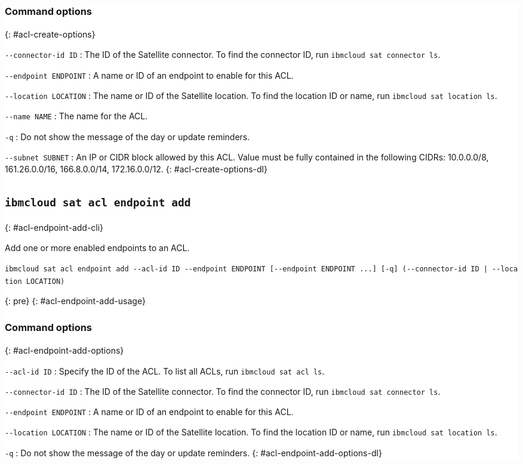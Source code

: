 ### Command options
{: #acl-create-options}

`--connector-id ID`
:    The ID of the Satellite connector. To find the connector ID, run `ibmcloud sat connector ls`.

`--endpoint ENDPOINT`
:    A name or ID of an endpoint to enable for this ACL.

`--location LOCATION`
:    The name or ID of the Satellite location. To find the location ID or name, run `ibmcloud sat location ls`.

`--name NAME`
:    The name for the ACL.

`-q`
:    Do not show the message of the day or update reminders.

`--subnet SUBNET`
:    An IP or CIDR block allowed by this ACL. Value must be fully contained in the following CIDRs: 10.0.0.0/8, 161.26.0.0/16, 166.8.0.0/14, 172.16.0.0/12.
{: #acl-create-options-dl}


## `ibmcloud sat acl endpoint add`
{: #acl-endpoint-add-cli}

Add one or more enabled endpoints to an ACL.

```txt
ibmcloud sat acl endpoint add --acl-id ID --endpoint ENDPOINT [--endpoint ENDPOINT ...] [-q] (--connector-id ID | --location LOCATION)
```
{: pre}
{: #acl-endpoint-add-usage}

### Command options
{: #acl-endpoint-add-options}

`--acl-id ID`
:    Specify the ID of the ACL. To list all ACLs, run `ibmcloud sat acl ls`.

`--connector-id ID`
:    The ID of the Satellite connector. To find the connector ID, run `ibmcloud sat connector ls`.

`--endpoint ENDPOINT`
:    A name or ID of an endpoint to enable for this ACL.

`--location LOCATION`
:    The name or ID of the Satellite location. To find the location ID or name, run `ibmcloud sat location ls`.

`-q`
:    Do not show the message of the day or update reminders.
{: #acl-endpoint-add-options-dl}
